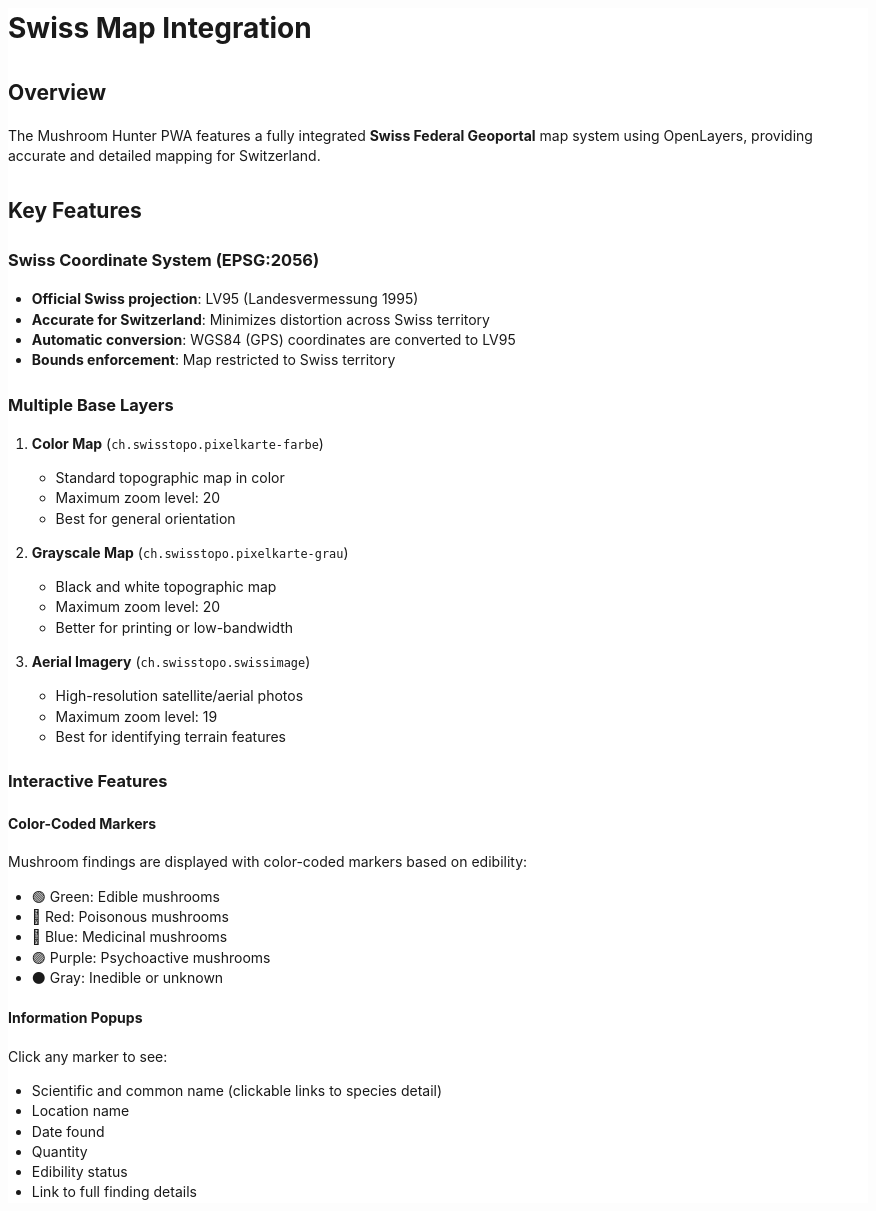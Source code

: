 # Swiss Map Integration

## Overview

The Mushroom Hunter PWA features a fully integrated **Swiss Federal Geoportal** map system using OpenLayers, providing accurate and detailed mapping for Switzerland.

## Key Features

### Swiss Coordinate System (EPSG:2056)
- **Official Swiss projection**: LV95 (Landesvermessung 1995)
- **Accurate for Switzerland**: Minimizes distortion across Swiss territory
- **Automatic conversion**: WGS84 (GPS) coordinates are converted to LV95
- **Bounds enforcement**: Map restricted to Swiss territory

### Multiple Base Layers

1. **Color Map** (`ch.swisstopo.pixelkarte-farbe`)
   - Standard topographic map in color
   - Maximum zoom level: 20
   - Best for general orientation

2. **Grayscale Map** (`ch.swisstopo.pixelkarte-grau`)
   - Black and white topographic map
   - Maximum zoom level: 20
   - Better for printing or low-bandwidth

3. **Aerial Imagery** (`ch.swisstopo.swissimage`)
   - High-resolution satellite/aerial photos
   - Maximum zoom level: 19
   - Best for identifying terrain features

### Interactive Features

#### Color-Coded Markers
Mushroom findings are displayed with color-coded markers based on edibility:
- 🟢 Green: Edible mushrooms
- 🔴 Red: Poisonous mushrooms
- 🔵 Blue: Medicinal mushrooms
- 🟣 Purple: Psychoactive mushrooms
- ⚫ Gray: Inedible or unknown

#### Information Popups
Click any marker to see:
- Scientific and common name (clickable links to species detail)
- Location name
- Date found
- Quantity
- Edibility status
- Link to full finding details
